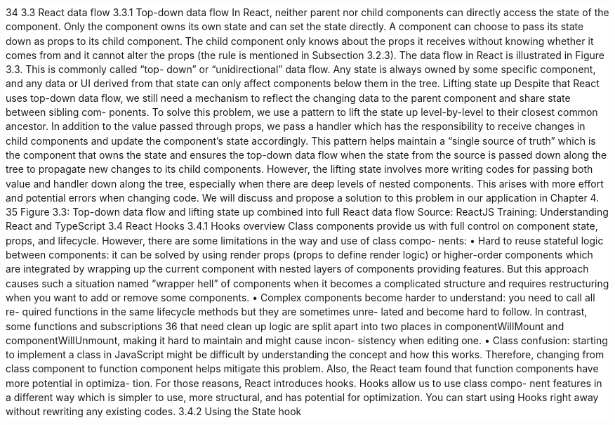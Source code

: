 34
3.3 React data flow
3.3.1 Top-down data flow
In React, neither parent nor child components can directly access the state of
the component. Only the component owns its own state and can set the state
directly. A component can choose to pass its state down as props to its child
component. The child component only knows about the props it receives without
knowing whether it comes from and it cannot alter the props (the rule is mentioned
in Subsection 3.2.3).
The data flow in React is illustrated in Figure 3.3. This is commonly called “top-
down” or “unidirectional” data flow. Any state is always owned by some specific
component, and any data or UI derived from that state can only affect components
below them in the tree.
Lifting state up
Despite that React uses top-down data flow, we still need a mechanism to reflect
the changing data to the parent component and share state between sibling com-
ponents. To solve this problem, we use a pattern to lift the state up level-by-level
to their closest common ancestor.
In addition to the value passed through props, we pass a handler which has the
responsibility to receive changes in child components and update the component’s
state accordingly.
This pattern helps maintain a “single source of truth” which is the component
that owns the state and ensures the top-down data flow when the state from
the source is passed down along the tree to propagate new changes to its child
components.
However, the lifting state involves more writing codes for passing both value
and handler down along the tree, especially when there are deep levels of nested
components. This arises with more effort and potential errors when changing code.
We will discuss and propose a solution to this problem in our application in Chapter
4.
35
Figure 3.3: Top-down data flow and lifting state up combined into full React data flow
Source: ReactJS Training: Understanding React and TypeScript
3.4 React Hooks
3.4.1 Hooks overview
Class components provide us with full control on component state, props, and
lifecycle. However, there are some limitations in the way and use of class compo-
nents:
•
Hard to reuse stateful logic between components: it can be solved by using
render props (props to define render logic) or higher-order components which
are integrated by wrapping up the current component with nested layers of
components providing features. But this approach causes such a situation
named “wrapper hell” of components when it becomes a complicated structure
and requires restructuring when you want to add or remove some components.
•
Complex components become harder to understand: you need to call all re-
quired functions in the same lifecycle methods but they are sometimes unre-
lated and become hard to follow. In contrast, some functions and subscriptions
36
that need clean up logic are split apart into two places in componentWillMount
and componentWillUnmount, making it hard to maintain and might cause incon-
sistency when editing one.
•
Class confusion: starting to implement a class in JavaScript might be difficult
by understanding the concept and how this works. Therefore, changing from
class component to function component helps mitigate this problem. Also, the
React team found that function components have more potential in optimiza-
tion.
For those reasons, React introduces hooks. Hooks allow us to use class compo-
nent features in a different way which is simpler to use, more structural, and has
potential for optimization. You can start using Hooks right away without rewriting
any existing codes.
3.4.2 Using the State hook